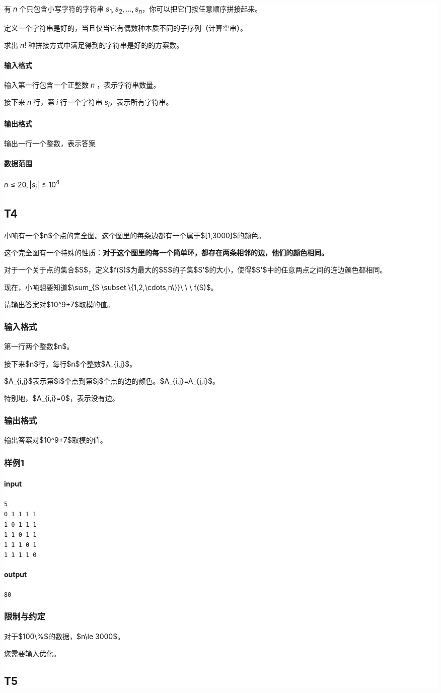有 $n$ 个只包含小写字符的字符串 $s_1,s_2,...,s_n$，你可以把它们按任意顺序拼接起来。

定义一个字符串是好的，当且仅当它有偶数种本质不同的子序列（计算空串）。

求出 $n!$ 种拼接方式中满足得到的字符串是好的的方案数。

#### 输入格式

输入第一行包含一个正整数 $n$ ，表示字符串数量。

接下来 $n$ 行，第 $i$ 行一个字符串 $s_i$，表示所有字符串。

#### 输出格式

输出一行一个整数，表示答案

#### 数据范围

$n\leq 20,|s_i|\leq 10^4$





## T4

<p>小吨有一个$n$个点的完全图。这个图里的每条边都有一个属于$[1,3000]$的颜色。</p>
<p>这个完全图有一个特殊的性质：<strong>对于这个图里的每一个简单环，都存在两条相邻的边，他们的颜色相同。</strong></p>
<p>对于一个关于点的集合$S$，定义$f(S)$为最大的$S$的子集$S'$的大小，使得$S'$中的任意两点之间的连边颜色都相同。</p>
<p>现在，小吨想要知道$\sum_{S \subset \{1,2,\cdots,n\}}\ \ \ f(S)$。</p>
<p>请输出答案对$10^9+7$取模的值。</p>
<h3>输入格式</h3>
<p>第一行两个整数$n$。</p>
<p>接下来$n$行，每行$n$个整数$A_{i,j}$。</p>
<p>$A_{i,j}$表示第$i$个点到第$j$个点的边的颜色。$A_{i,j}=A_{j,i}$。</p>
<p>特别地，$A_{i,i}=0$，表示没有边。</p>
<h3>输出格式</h3>
<p>输出答案对$10^9+7$取模的值。</p>
<h3>样例1</h3>
<h4>input</h4>
<pre><code>5
0 1 1 1 1
1 0 1 1 1
1 1 0 1 1
1 1 1 0 1
1 1 1 1 0</code></pre>
<h4>output</h4>
<pre><code>80</code></pre>
<h3>限制与约定</h3>
<p>对于$100\%$的数据，$n\le 3000$。</p>
您需要输入优化。



## T5
